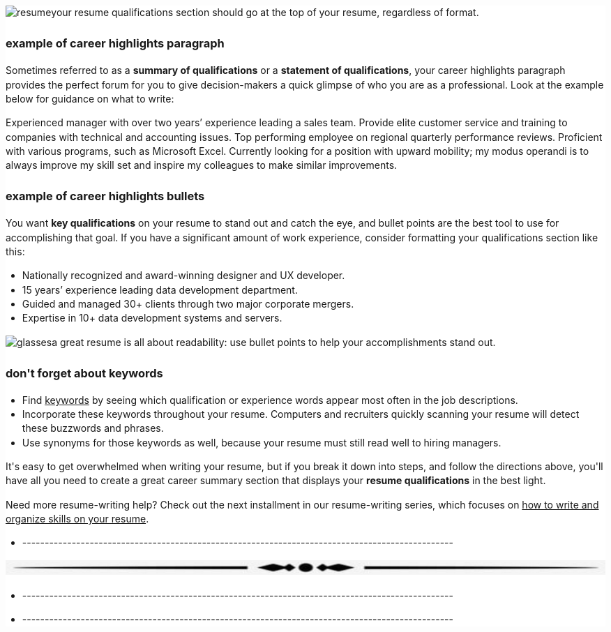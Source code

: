 ![resume](https://f.hubspotusercontent00.net/hubfs/3803452/RUSA%20Assets/Career%20Resources/CR_Article%20Call%20Out%20Images/Group%2015.svg)your resume qualifications section should go at the top of your resume, regardless of format.

### example of career highlights paragraph

Sometimes referred to as a **summary of qualifications** or a **statement of qualifications**, your career highlights paragraph provides the perfect forum for you to give decision-makers a quick glimpse of who you are as a professional. Look at the example below for guidance on what to write:

Experienced manager with over two years’ experience leading a sales team. Provide elite customer service and training to companies with technical and accounting issues. Top performing employee on regional quarterly performance reviews. Proficient with various programs, such as Microsoft Excel. Currently looking for a position with upward mobility; my modus operandi is to always improve my skill set and inspire my colleagues to make similar improvements.

### example of career highlights bullets

You want **key qualifications** on your resume to stand out and catch the eye, and bullet points are the best tool to use for accomplishing that goal. If you have a significant amount of work experience, consider formatting your qualifications section like this:

- Nationally recognized and award-winning designer and UX developer.
- 15 years’ experience leading data development department.
- Guided and managed 30+ clients through two major corporate mergers.
- Expertise in 10+ data development systems and servers.

![glasses](https://f.hubspotusercontent00.net/hubfs/3803452/glasses.svg)a great resume is all about readability: use bullet points to help your accomplishments stand out.

### don't forget about keywords

- Find [keywords](https://www.randstadusa.com/jobs/career-resources/resumes/3-ways-to-use-resume-keywords/322/) by seeing which qualification or experience words appear most often in the job descriptions.
- Incorporate these keywords throughout your resume. Computers and recruiters quickly scanning your resume will detect these buzzwords and phrases.
- Use synonyms for those keywords as well, because your resume must still read well to hiring managers.

It's easy to get overwhelmed when writing your resume, but if you break it down into steps, and follow the directions above, you'll have all you need to create a great career summary section that displays your **resume qualifications** in the best light.

Need more resume-writing help? Check out the next installment in our resume-writing series, which focuses on [how to write and organize skills on your resume](https://www.randstadusa.com/jobs/career-resources/resumes/how-to-write-a-resume-job-skills/446/).

- \------------------------------------------------------------------------------------------------

![](<../.gitbook/assets/devider (1) (1).png>)

- \------------------------------------------------------------------------------------------------

- \------------------------------------------------------------------------------------------------
